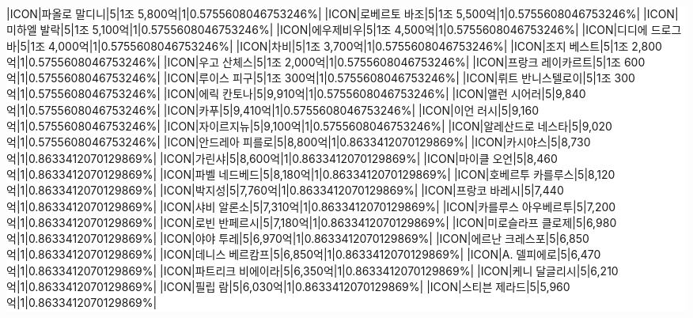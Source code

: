 |ICON|파올로 말디니|5|1조 5,800억|1|0.5755608046753246%|
|ICON|로베르토 바조|5|1조 5,500억|1|0.5755608046753246%|
|ICON|미하엘 발락|5|1조 5,100억|1|0.5755608046753246%|
|ICON|에우제비우|5|1조 4,500억|1|0.5755608046753246%|
|ICON|디디에 드로그바|5|1조 4,000억|1|0.5755608046753246%|
|ICON|차비|5|1조 3,700억|1|0.5755608046753246%|
|ICON|조지 베스트|5|1조 2,800억|1|0.5755608046753246%|
|ICON|우고 산체스|5|1조 2,000억|1|0.5755608046753246%|
|ICON|프랑크 레이카르트|5|1조 600억|1|0.5755608046753246%|
|ICON|루이스 피구|5|1조 300억|1|0.5755608046753246%|
|ICON|뤼트 반니스텔로이|5|1조 300억|1|0.5755608046753246%|
|ICON|에릭 칸토나|5|9,910억|1|0.5755608046753246%|
|ICON|앨런 시어러|5|9,840억|1|0.5755608046753246%|
|ICON|카푸|5|9,410억|1|0.5755608046753246%|
|ICON|이언 러시|5|9,160억|1|0.5755608046753246%|
|ICON|자이르지뉴|5|9,100억|1|0.5755608046753246%|
|ICON|알레산드로 네스타|5|9,020억|1|0.5755608046753246%|
|ICON|안드레아 피를로|5|8,800억|1|0.8633412070129869%|
|ICON|카시야스|5|8,730억|1|0.8633412070129869%|
|ICON|가린샤|5|8,600억|1|0.8633412070129869%|
|ICON|마이클 오언|5|8,460억|1|0.8633412070129869%|
|ICON|파벨 네드베드|5|8,180억|1|0.8633412070129869%|
|ICON|호베르투 카를루스|5|8,120억|1|0.8633412070129869%|
|ICON|박지성|5|7,760억|1|0.8633412070129869%|
|ICON|프랑코 바레시|5|7,440억|1|0.8633412070129869%|
|ICON|샤비 알론소|5|7,310억|1|0.8633412070129869%|
|ICON|카를루스 아우베르투|5|7,200억|1|0.8633412070129869%|
|ICON|로빈 반페르시|5|7,180억|1|0.8633412070129869%|
|ICON|미로슬라프 클로제|5|6,980억|1|0.8633412070129869%|
|ICON|야야 투레|5|6,970억|1|0.8633412070129869%|
|ICON|에르난 크레스포|5|6,850억|1|0.8633412070129869%|
|ICON|데니스 베르캄프|5|6,850억|1|0.8633412070129869%|
|ICON|A. 델피에로|5|6,470억|1|0.8633412070129869%|
|ICON|파트리크 비에이라|5|6,350억|1|0.8633412070129869%|
|ICON|케니 달글리시|5|6,210억|1|0.8633412070129869%|
|ICON|필립 람|5|6,030억|1|0.8633412070129869%|
|ICON|스티븐 제라드|5|5,960억|1|0.8633412070129869%|